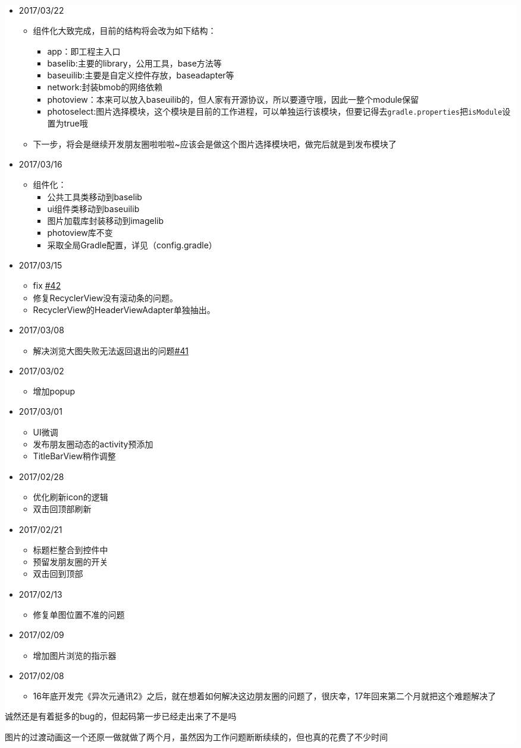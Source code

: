 * 2017/03/22
  * 组件化大致完成，目前的结构将会改为如下结构：
    * app：即工程主入口
    * baselib:主要的library，公用工具，base方法等
    * baseuilib:主要是自定义控件存放，baseadapter等
    * network:封装bmob的网络依赖
    * photoview：本来可以放入baseuilib的，但人家有开源协议，所以要遵守哦，因此一整个module保留
    * photoselect:图片选择模块，这个模块是目前的工作进程，可以单独运行该模块，但要记得去`gradle.properties`把`isModule`设置为true哦

  * 下一步，将会是继续开发朋友圈啦啦啦~应该会是做这个图片选择模块吧，做完后就是到发布模块了


* 2017/03/16
  * 组件化：
    * 公共工具类移动到baselib
    * ui组件类移动到baseuilib
    * 图片加载库封装移动到imagelib
    * photoview库不变
    * 采取全局Gradle配置，详见（config.gradle）

* 2017/03/15
  * fix [#42](https://github.com/razerdp/FriendCircle/issues/42)
  * 修复RecyclerView没有滚动条的问题。
  * RecyclerView的HeaderViewAdapter单独抽出。


* 2017/03/08
  * 解决浏览大图失败无法返回退出的问题[#41](https://github.com/razerdp/FriendCircle/issues/41)

* 2017/03/02
  * 增加popup

* 2017/03/01
  * UI微调
  * 发布朋友圈动态的activity预添加
  * TitleBarView稍作调整

* 2017/02/28
  * 优化刷新icon的逻辑
  * 双击回顶部刷新

* 2017/02/21
  * 标题栏整合到控件中
  * 预留发朋友圈的开关
  * 双击回到顶部

* 2017/02/13
  * 修复单图位置不准的问题

* 2017/02/09
  * 增加图片浏览的指示器

* 2017/02/08
  * 16年底开发完《异次元通讯2》之后，就在想着如何解决这边朋友圈的问题了，很庆幸，17年回来第二个月就把这个难题解决了
  
诚然还是有着挺多的bug的，但起码第一步已经走出来了不是吗

图片的过渡动画这一个还原一做就做了两个月，虽然因为工作问题断断续续的，但也真的花费了不少时间
